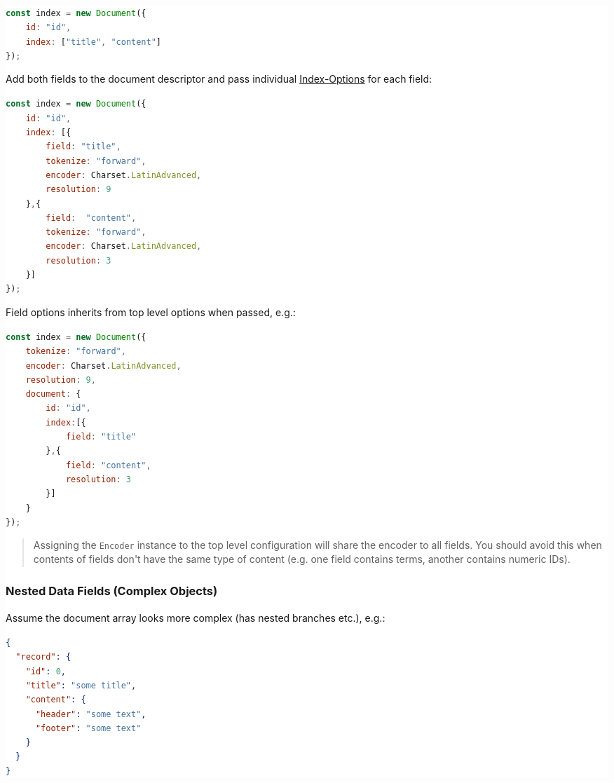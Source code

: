 ```js
const index = new Document({
    id: "id",
    index: ["title", "content"]
});
```

Add both fields to the document descriptor and pass individual [Index-Options](../README.md#index-options) for each field:

```js
const index = new Document({
    id: "id",
    index: [{
        field: "title",
        tokenize: "forward",
        encoder: Charset.LatinAdvanced,
        resolution: 9
    },{
        field:  "content",
        tokenize: "forward",
        encoder: Charset.LatinAdvanced,
        resolution: 3
    }]
});
```

Field options inherits from top level options when passed, e.g.:

```js
const index = new Document({
    tokenize: "forward",
    encoder: Charset.LatinAdvanced,
    resolution: 9,
    document: {
        id: "id",
        index:[{
            field: "title"
        },{
            field: "content",
            resolution: 3
        }]
    }
});
```

> Assigning the `Encoder` instance to the top level configuration will share the encoder to all fields. You should avoid this when contents of fields don't have the same type of content (e.g. one field contains terms, another contains numeric IDs).

### Nested Data Fields (Complex Objects)

Assume the document array looks more complex (has nested branches etc.), e.g.:

```json
{
  "record": {
    "id": 0,
    "title": "some title",
    "content": {
      "header": "some text",
      "footer": "some text"
    }
  }
}
```
